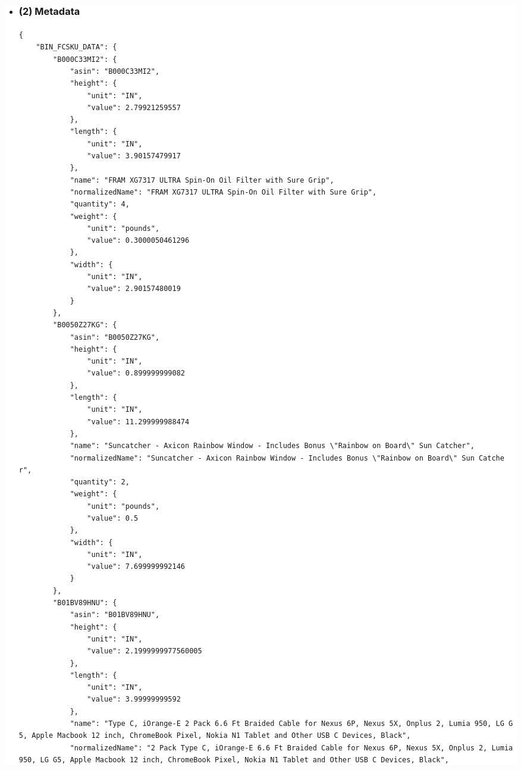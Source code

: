 - ### (2) Metadata
    ```
    {
        "BIN_FCSKU_DATA": {
            "B000C33MI2": {
                "asin": "B000C33MI2",
                "height": {
                    "unit": "IN",
                    "value": 2.79921259557
                },
                "length": {
                    "unit": "IN",
                    "value": 3.90157479917
                },
                "name": "FRAM XG7317 ULTRA Spin-On Oil Filter with Sure Grip",
                "normalizedName": "FRAM XG7317 ULTRA Spin-On Oil Filter with Sure Grip",
                "quantity": 4,
                "weight": {
                    "unit": "pounds",
                    "value": 0.3000050461296
                },
                "width": {
                    "unit": "IN",
                    "value": 2.90157480019
                }
            },
            "B0050Z27KG": {
                "asin": "B0050Z27KG",
                "height": {
                    "unit": "IN",
                    "value": 0.899999999082
                },
                "length": {
                    "unit": "IN",
                    "value": 11.299999988474
                },
                "name": "Suncatcher - Axicon Rainbow Window - Includes Bonus \"Rainbow on Board\" Sun Catcher",
                "normalizedName": "Suncatcher - Axicon Rainbow Window - Includes Bonus \"Rainbow on Board\" Sun Catcher",
                "quantity": 2,
                "weight": {
                    "unit": "pounds",
                    "value": 0.5
                },
                "width": {
                    "unit": "IN",
                    "value": 7.699999992146
                }
            },
            "B01BV89HNU": {
                "asin": "B01BV89HNU",
                "height": {
                    "unit": "IN",
                    "value": 2.1999999977560005
                },
                "length": {
                    "unit": "IN",
                    "value": 3.99999999592
                },
                "name": "Type C, iOrange-E 2 Pack 6.6 Ft Braided Cable for Nexus 6P, Nexus 5X, Onplus 2, Lumia 950, LG G5, Apple Macbook 12 inch, ChromeBook Pixel, Nokia N1 Tablet and Other USB C Devices, Black",
                "normalizedName": "2 Pack Type C, iOrange-E 6.6 Ft Braided Cable for Nexus 6P, Nexus 5X, Onplus 2, Lumia 950, LG G5, Apple Macbook 12 inch, ChromeBook Pixel, Nokia N1 Tablet and Other USB C Devices, Black",